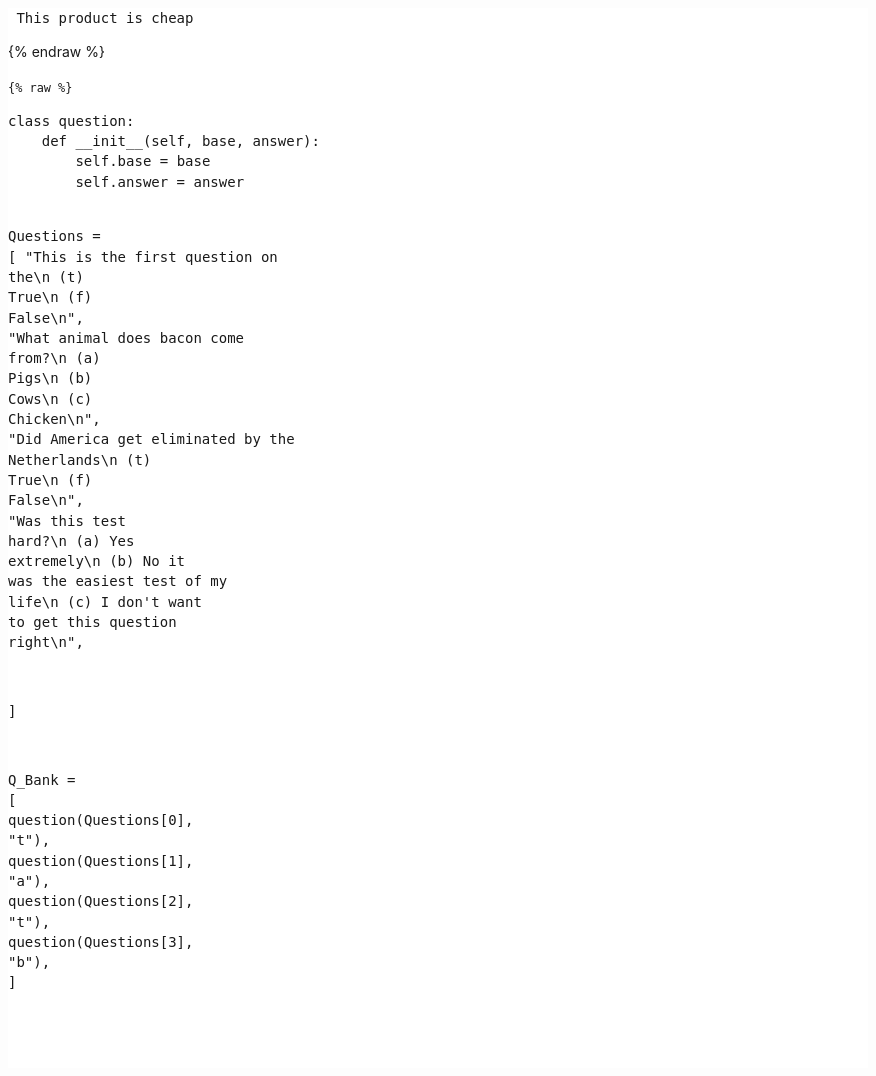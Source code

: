 <div class="output_wrapper">
<div class="output">

<div class="output_area">

<div class="output_subarea output_stream output_stdout output_text">
<pre> This product is cheap
</pre>
</div>
</div>

</div>
</div>

</div>
    {% endraw %}

    {% raw %}
    
<div class="cell border-box-sizing code_cell rendered">
<div class="input">

<div class="inner_cell">
    <div class="input_area">
<div class=" highlight hl-ipython3"><pre><span></span><span class="k">class</span> <span class="nc">question</span><span class="p">:</span>
    <span class="k">def</span> <span class="fm">__init__</span><span class="p">(</span><span class="bp">self</span><span class="p">,</span> <span class="n">base</span><span class="p">,</span> <span class="n">answer</span><span class="p">):</span>
        <span class="bp">self</span><span class="o">.</span><span class="n">base</span> <span class="o">=</span> <span class="n">base</span>
        <span class="bp">self</span><span class="o">.</span><span class="n">answer</span> <span class="o">=</span> <span class="n">answer</span>


<span class="n">Questions</span> <span class="o">=</span> <span class="p">[</span>
    <span class="s2">&quot;This is the first question on the</span><span class="se">\n</span><span class="s2"> (t) True</span><span class="se">\n</span><span class="s2"> (f) False</span><span class="se">\n</span><span class="s2">&quot;</span><span class="p">,</span>
    <span class="s2">&quot;What animal does bacon come from?</span><span class="se">\n</span><span class="s2"> (a) Pigs</span><span class="se">\n</span><span class="s2"> (b) Cows</span><span class="se">\n</span><span class="s2"> (c) Chicken</span><span class="se">\n</span><span class="s2">&quot;</span><span class="p">,</span>
    <span class="s2">&quot;Did America get eliminated by the Netherlands</span><span class="se">\n</span><span class="s2"> (t) True</span><span class="se">\n</span><span class="s2"> (f) False</span><span class="se">\n</span><span class="s2">&quot;</span><span class="p">,</span>
    <span class="s2">&quot;Was this test hard?</span><span class="se">\n</span><span class="s2"> (a) Yes extremely</span><span class="se">\n</span><span class="s2"> (b) No it was the easiest test of my life</span><span class="se">\n</span><span class="s2"> (c) I don&#39;t want to get this question right</span><span class="se">\n</span><span class="s2">&quot;</span><span class="p">,</span>

<span class="p">]</span>

<span class="n">Q_Bank</span> <span class="o">=</span> <span class="p">[</span>
    <span class="n">question</span><span class="p">(</span><span class="n">Questions</span><span class="p">[</span><span class="mi">0</span><span class="p">],</span> <span class="s2">&quot;t&quot;</span><span class="p">),</span>
    <span class="n">question</span><span class="p">(</span><span class="n">Questions</span><span class="p">[</span><span class="mi">1</span><span class="p">],</span> <span class="s2">&quot;a&quot;</span><span class="p">),</span>
    <span class="n">question</span><span class="p">(</span><span class="n">Questions</span><span class="p">[</span><span class="mi">2</span><span class="p">],</span> <span class="s2">&quot;t&quot;</span><span class="p">),</span>
    <span class="n">question</span><span class="p">(</span><span class="n">Questions</span><span class="p">[</span><span class="mi">3</span><span class="p">],</span> <span class="s2">&quot;b&quot;</span><span class="p">),</span>
<span class="p">]</span>

